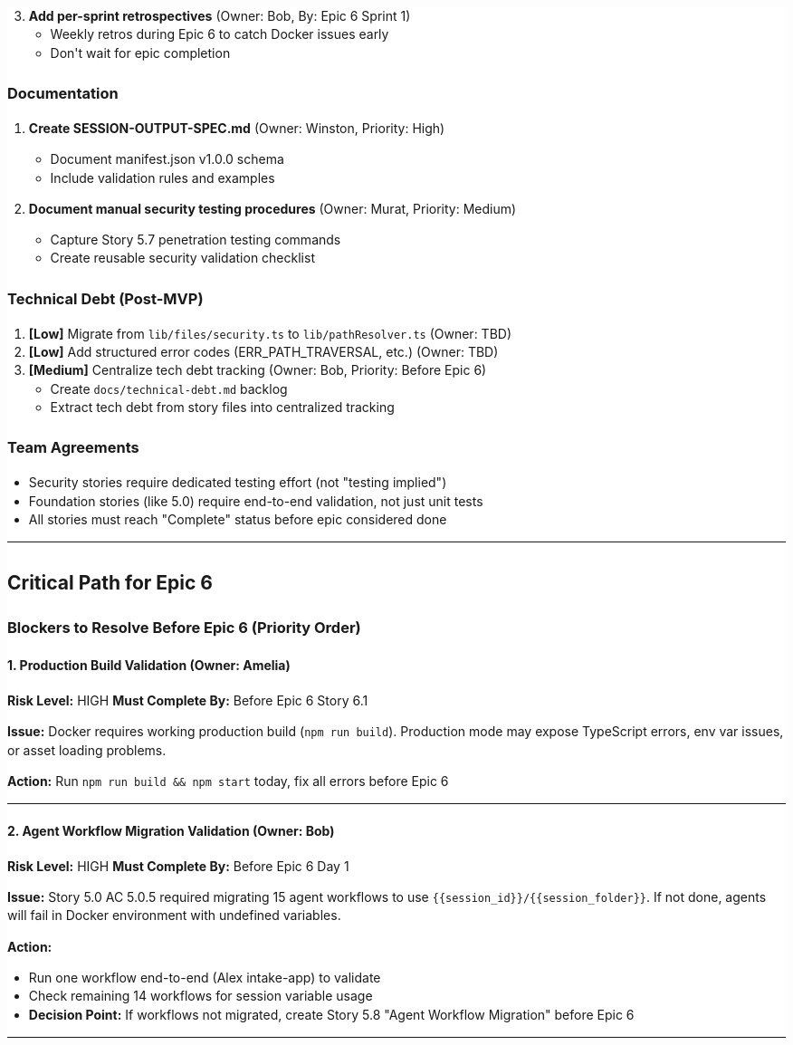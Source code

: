 3. **Add per-sprint retrospectives** (Owner: Bob, By: Epic 6 Sprint 1)
   - Weekly retros during Epic 6 to catch Docker issues early
   - Don't wait for epic completion

### Documentation

1. **Create SESSION-OUTPUT-SPEC.md** (Owner: Winston, Priority: High)
   - Document manifest.json v1.0.0 schema
   - Include validation rules and examples

2. **Document manual security testing procedures** (Owner: Murat, Priority: Medium)
   - Capture Story 5.7 penetration testing commands
   - Create reusable security validation checklist

### Technical Debt (Post-MVP)

1. **[Low]** Migrate from `lib/files/security.ts` to `lib/pathResolver.ts` (Owner: TBD)
2. **[Low]** Add structured error codes (ERR_PATH_TRAVERSAL, etc.) (Owner: TBD)
3. **[Medium]** Centralize tech debt tracking (Owner: Bob, Priority: Before Epic 6)
   - Create `docs/technical-debt.md` backlog
   - Extract tech debt from story files into centralized tracking

### Team Agreements

- Security stories require dedicated testing effort (not "testing implied")
- Foundation stories (like 5.0) require end-to-end validation, not just unit tests
- All stories must reach "Complete" status before epic considered done

---

## Critical Path for Epic 6

### Blockers to Resolve Before Epic 6 (Priority Order)

#### 1. Production Build Validation (Owner: Amelia)
**Risk Level:** HIGH
**Must Complete By:** Before Epic 6 Story 6.1

**Issue:** Docker requires working production build (`npm run build`). Production mode may expose TypeScript errors, env var issues, or asset loading problems.

**Action:** Run `npm run build && npm start` today, fix all errors before Epic 6

---

#### 2. Agent Workflow Migration Validation (Owner: Bob)
**Risk Level:** HIGH
**Must Complete By:** Before Epic 6 Day 1

**Issue:** Story 5.0 AC 5.0.5 required migrating 15 agent workflows to use `{{session_id}}/{{session_folder}}`. If not done, agents will fail in Docker environment with undefined variables.

**Action:**
- Run one workflow end-to-end (Alex intake-app) to validate
- Check remaining 14 workflows for session variable usage
- **Decision Point:** If workflows not migrated, create Story 5.8 "Agent Workflow Migration" before Epic 6

---